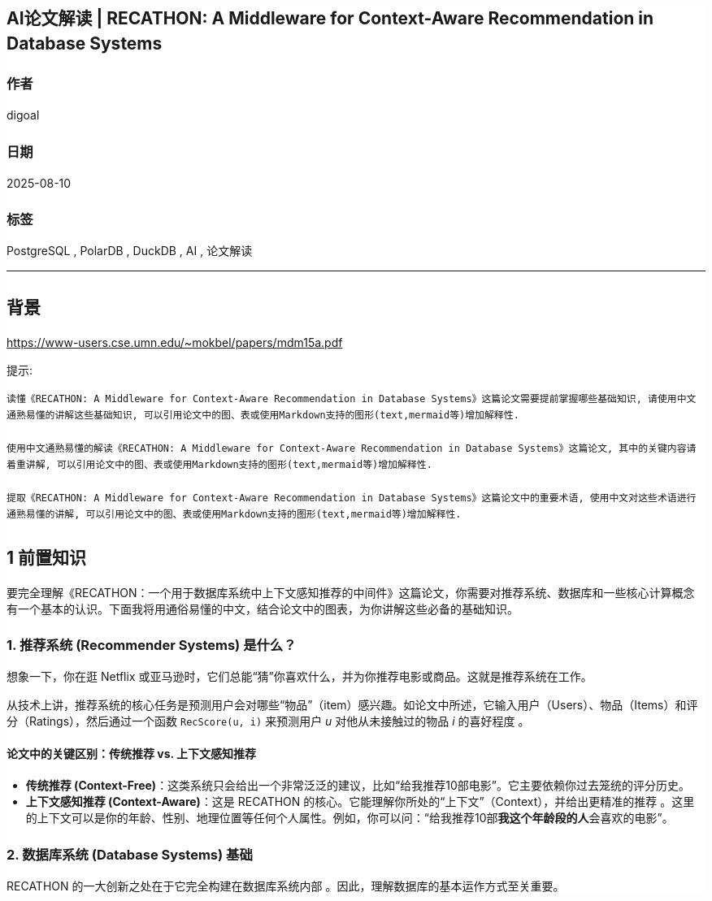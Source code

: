 ## AI论文解读 | RECATHON: A Middleware for Context-Aware Recommendation in Database Systems
        
### 作者        
digoal        
        
### 日期        
2025-08-10       
        
### 标签        
PostgreSQL , PolarDB , DuckDB , AI , 论文解读        
        
----        
        
## 背景  
      
https://www-users.cse.umn.edu/~mokbel/papers/mdm15a.pdf        
  
提示:          
```          
读懂《RECATHON: A Middleware for Context-Aware Recommendation in Database Systems》这篇论文需要提前掌握哪些基础知识, 请使用中文通熟易懂的讲解这些基础知识, 可以引用论文中的图、表或使用Markdown支持的图形(text,mermaid等)增加解释性. 
  
使用中文通熟易懂的解读《RECATHON: A Middleware for Context-Aware Recommendation in Database Systems》这篇论文, 其中的关键内容请着重讲解, 可以引用论文中的图、表或使用Markdown支持的图形(text,mermaid等)增加解释性. 
  
提取《RECATHON: A Middleware for Context-Aware Recommendation in Database Systems》这篇论文中的重要术语, 使用中文对这些术语进行通熟易懂的讲解, 可以引用论文中的图、表或使用Markdown支持的图形(text,mermaid等)增加解释性. 
```     
  
## 1 前置知识 
  
要完全理解《RECATHON：一个用于数据库系统中上下文感知推荐的中间件》这篇论文，你需要对推荐系统、数据库和一些核心计算概念有一个基本的认识。下面我将用通俗易懂的中文，结合论文中的图表，为你讲解这些必备的基础知识。

### 1\. 推荐系统 (Recommender Systems) 是什么？

想象一下，你在逛 Netflix 或亚马逊时，它们总能“猜”你喜欢什么，并为你推荐电影或商品。这就是推荐系统在工作。

从技术上讲，推荐系统的核心任务是预测用户会对哪些“物品”（item）感兴趣。如论文中所述，它输入用户（Users）、物品（Items）和评分（Ratings），然后通过一个函数 `RecScore(u, i)` 来预测用户 *u* 对他从未接触过的物品 *i* 的喜好程度 。

#### 论文中的关键区别：传统推荐 vs. 上下文感知推荐

  * **传统推荐 (Context-Free)**：这类系统只会给出一个非常泛泛的建议，比如“给我推荐10部电影”。它主要依赖你过去笼统的评分历史。
  * **上下文感知推荐 (Context-Aware)**：这是 RECATHON 的核心。它能理解你所处的“上下文”（Context），并给出更精准的推荐 。这里的上下文可以是你的年龄、性别、地理位置等任何个人属性。例如，你可以问：“给我推荐10部**我这个年龄段的人**会喜欢的电影”。

### 2\. 数据库系统 (Database Systems) 基础

RECATHON 的一大创新之处在于它完全构建在数据库系统内部 。因此，理解数据库的基本运作方式至关重要。
